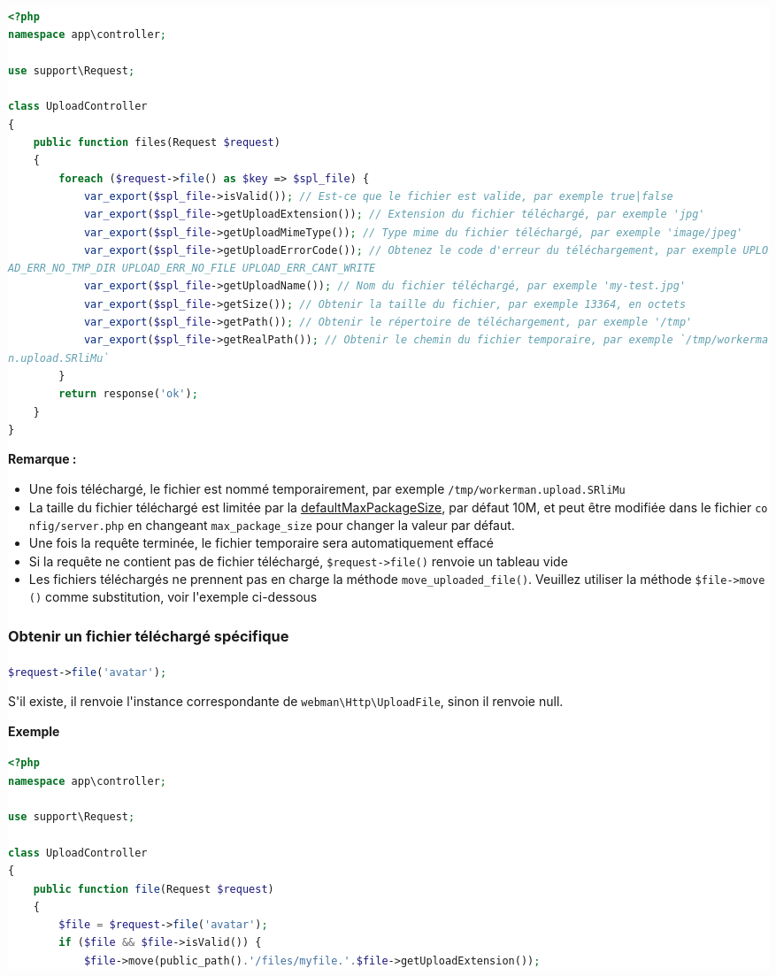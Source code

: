```php
<?php
namespace app\controller;

use support\Request;

class UploadController
{
    public function files(Request $request)
    {
        foreach ($request->file() as $key => $spl_file) {
            var_export($spl_file->isValid()); // Est-ce que le fichier est valide, par exemple true|false
            var_export($spl_file->getUploadExtension()); // Extension du fichier téléchargé, par exemple 'jpg'
            var_export($spl_file->getUploadMimeType()); // Type mime du fichier téléchargé, par exemple 'image/jpeg'
            var_export($spl_file->getUploadErrorCode()); // Obtenez le code d'erreur du téléchargement, par exemple UPLOAD_ERR_NO_TMP_DIR UPLOAD_ERR_NO_FILE UPLOAD_ERR_CANT_WRITE
            var_export($spl_file->getUploadName()); // Nom du fichier téléchargé, par exemple 'my-test.jpg'
            var_export($spl_file->getSize()); // Obtenir la taille du fichier, par exemple 13364, en octets
            var_export($spl_file->getPath()); // Obtenir le répertoire de téléchargement, par exemple '/tmp'
            var_export($spl_file->getRealPath()); // Obtenir le chemin du fichier temporaire, par exemple `/tmp/workerman.upload.SRliMu`
        }
        return response('ok');
    }
}
```

**Remarque :**

- Une fois téléchargé, le fichier est nommé temporairement, par exemple `/tmp/workerman.upload.SRliMu`
- La taille du fichier téléchargé est limitée par la [defaultMaxPackageSize](http://doc.workerman.net/tcp-connection/default-max-package-size.html), par défaut 10M, et peut être modifiée dans le fichier `config/server.php` en changeant `max_package_size` pour changer la valeur par défaut.
- Une fois la requête terminée, le fichier temporaire sera automatiquement effacé
- Si la requête ne contient pas de fichier téléchargé, `$request->file()` renvoie un tableau vide
- Les fichiers téléchargés ne prennent pas en charge la méthode `move_uploaded_file()`. Veuillez utiliser la méthode `$file->move()` comme substitution, voir l'exemple ci-dessous

### Obtenir un fichier téléchargé spécifique
```php
$request->file('avatar');
```
S'il existe, il renvoie l'instance correspondante de `webman\Http\UploadFile`, sinon il renvoie null.

**Exemple**
```php
<?php
namespace app\controller;

use support\Request;

class UploadController
{
    public function file(Request $request)
    {
        $file = $request->file('avatar');
        if ($file && $file->isValid()) {
            $file->move(public_path().'/files/myfile.'.$file->getUploadExtension());
```